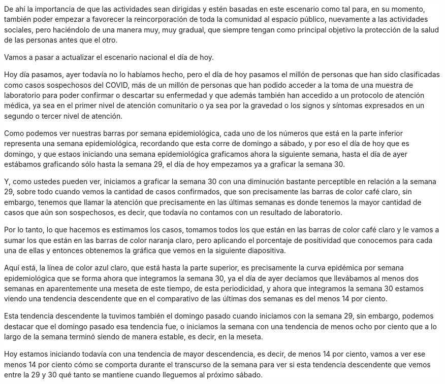 De ahí la importancia de que las actividades sean dirigidas y estén basadas en
este escenario como tal para, en su momento, también poder empezar a favorecer
la reincorporación de toda la comunidad al espacio público, nuevamente a las
actividades sociales, pero haciéndolo de una manera muy, muy gradual, que
siempre tengan como principal objetivo la protección de la salud de las
personas antes que el otro.

Vamos a pasar a actualizar el escenario nacional el día de hoy.

Hoy día pasamos, ayer todavía no lo habíamos hecho, pero el día de hoy pasamos
el millón de personas que han sido clasificadas como casos sospechosos del
COVID, más de un millón de personas que han podido acceder a la toma de una
muestra de laboratorio para poder confirmar o descartar su enfermedad y que
además también han accedido a un protocolo de atención médica, ya sea en el
primer nivel de atención comunitario o ya sea por la gravedad o los signos y
síntomas expresados en un segundo o tercer nivel de atención.

Como podemos ver nuestras barras por semana epidemiológica, cada uno de los
números que está en la parte inferior representa una semana epidemiológica,
recordando que esta corre de domingo a sábado, y por eso el día de hoy que es
domingo, y que estaos iniciando una semana epidemiológica graficamos ahora la
siguiente semana, hasta el día de ayer estábamos graficando sólo hasta la
semana 29, el día de hoy empezamos ya a graficar la semana 30.

Y, como ustedes pueden ver, iniciamos a graficar la semana 30 con una
diminución bastante perceptible en relación a la semana 29, sobre todo cuando
vemos la cantidad de casos confirmados, que son precisamente las barras de
color café claro, sin embargo, tenemos que llamar la atención que precisamente
en las últimas semanas es donde tenemos la mayor cantidad de casos que aún son
sospechosos, es decir, que todavía no contamos con un resultado de
laboratorio.

Por lo tanto, lo que hacemos es estimamos los casos, tomamos todos los que
están en las barras de color café claro y le vamos a sumar los que están en
las barras de color naranja claro, pero aplicando el porcentaje de positividad
que conocemos para cada una de ellas y entonces obtenemos la gráfica que vemos
en la siguiente diapositiva.

Aquí está, la línea de color azul claro, que está hasta la parte superior, es
precisamente la curva epidémica por semana epidemiológica que se forma ahora
que integramos la semana 30, ya el día de ayer decíamos que llevábamos al
menos dos semanas en aparentemente una meseta de este tiempo, de esta
periodicidad, y ahora que integramos la semana 30 estamos viendo una tendencia
descendente que en el comparativo de las últimas dos semanas es del menos 14
por ciento.

Esta tendencia descendente la tuvimos también el domingo pasado cuando
iniciamos con la semana 29, sin embargo, podemos destacar que el domingo
pasado esa tendencia fue, o iniciamos la semana con una tendencia de menos
ocho por ciento que a lo largo de la semana terminó siendo de manera estable,
es decir, en la meseta.

Hoy estamos iniciando todavía con una tendencia de mayor descendencia, es
decir, de menos 14 por ciento, vamos a ver ese menos 14 por ciento cómo se
comporta durante el transcurso de la semana para ver si esta tendencia
descendente que vemos entre la 29 y 30 qué tanto se mantiene cuando lleguemos
al próximo sábado.
